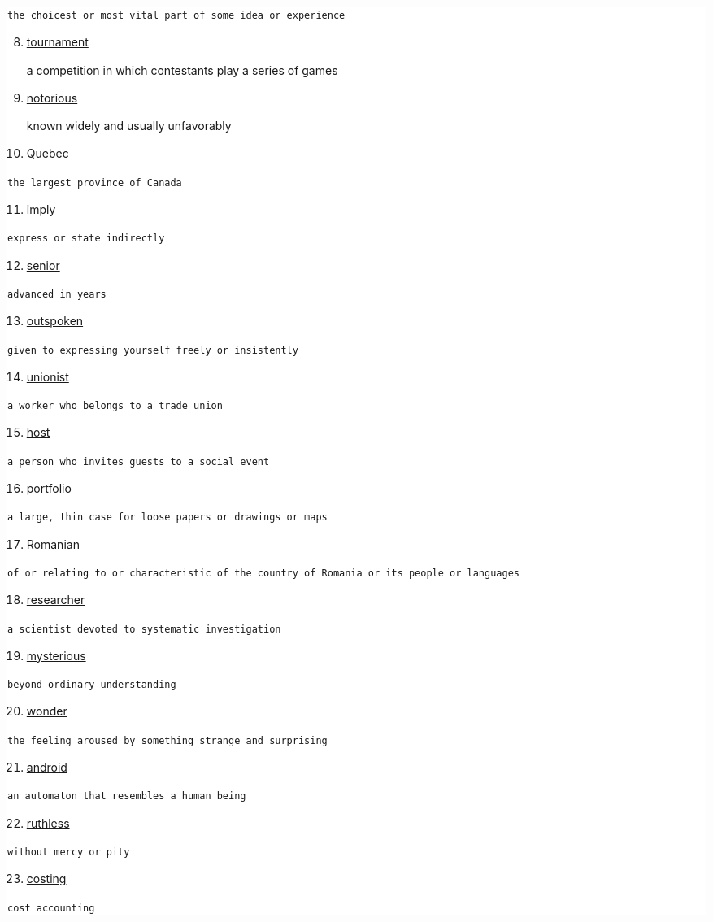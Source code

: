     the choicest or most vital part of some idea or experience

8.  [tournament](https://www.vocabulary.com/dictionary/tournament)

    a competition in which contestants play a series of games

9.  [notorious](https://www.vocabulary.com/dictionary/notorious)

    known widely and usually unfavorably

10.  [Quebec](https://www.vocabulary.com/dictionary/Quebec)

    the largest province of Canada

11.  [imply](https://www.vocabulary.com/dictionary/imply)

    express or state indirectly

12.  [senior](https://www.vocabulary.com/dictionary/senior)

    advanced in years

13.  [outspoken](https://www.vocabulary.com/dictionary/outspoken)

    given to expressing yourself freely or insistently

14.  [unionist](https://www.vocabulary.com/dictionary/unionist)

    a worker who belongs to a trade union

15.  [host](https://www.vocabulary.com/dictionary/host)

    a person who invites guests to a social event

16.  [portfolio](https://www.vocabulary.com/dictionary/portfolio)

    a large, thin case for loose papers or drawings or maps

17.  [Romanian](https://www.vocabulary.com/dictionary/Romanian)

    of or relating to or characteristic of the country of Romania or its people or languages

18.  [researcher](https://www.vocabulary.com/dictionary/researcher)

    a scientist devoted to systematic investigation

19.  [mysterious](https://www.vocabulary.com/dictionary/mysterious)

    beyond ordinary understanding

20.  [wonder](https://www.vocabulary.com/dictionary/wonder)

    the feeling aroused by something strange and surprising

21.  [android](https://www.vocabulary.com/dictionary/android)

    an automaton that resembles a human being

22.  [ruthless](https://www.vocabulary.com/dictionary/ruthless)

    without mercy or pity

23.  [costing](https://www.vocabulary.com/dictionary/costing)

    cost accounting
